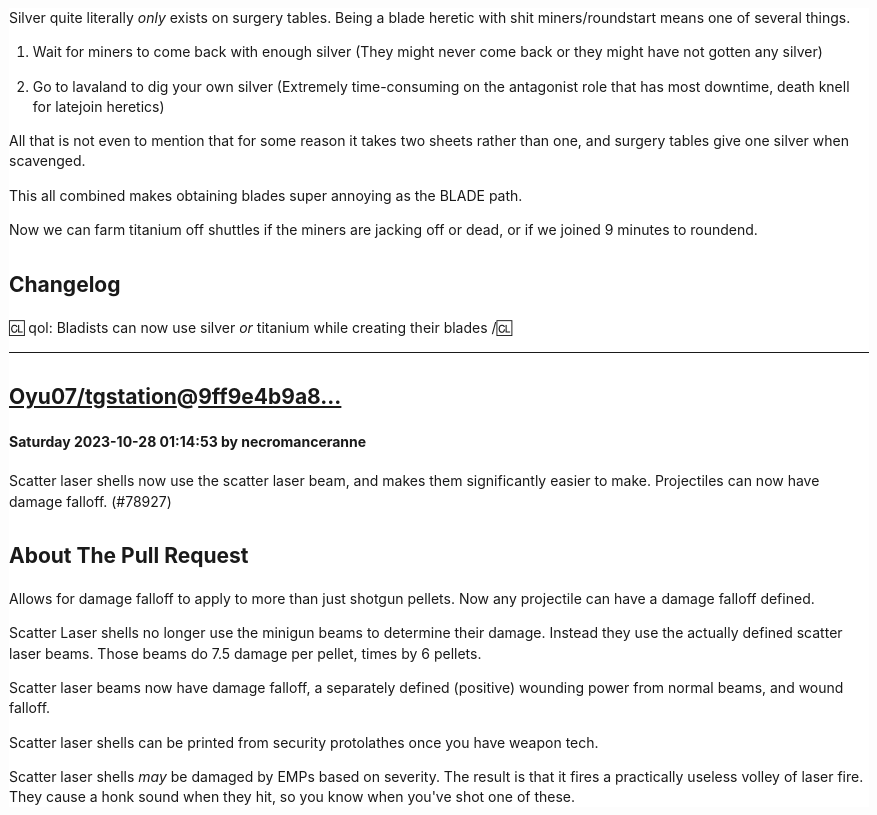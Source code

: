 Silver quite literally *only* exists on surgery tables. Being a blade
heretic with shit miners/roundstart means one of several things.

1. Wait for miners to come back with enough silver (They might never
come back or they might have not gotten any silver)

2. Go to lavaland to dig your own silver (Extremely time-consuming on
the antagonist role that has most downtime, death knell for latejoin
heretics)

All that is not even to mention that for some reason it takes two sheets
rather than one, and surgery tables give one silver when scavenged.

This all combined makes obtaining blades super annoying as the BLADE
path.

Now we can farm titanium off shuttles if the miners are jacking off or
dead, or if we joined 9 minutes to roundend.

## Changelog

:cl:
qol: Bladists can now use silver *or* titanium while creating their
blades
/:cl:

---
## [Oyu07/tgstation](https://github.com/Oyu07/tgstation)@[9ff9e4b9a8...](https://github.com/Oyu07/tgstation/commit/9ff9e4b9a849e4a50bf500aaaeca5e020e7677d6)
#### Saturday 2023-10-28 01:14:53 by necromanceranne

Scatter laser shells now use the scatter laser beam, and makes them significantly easier to make. Projectiles can now have damage falloff. (#78927)

## About The Pull Request

Allows for damage falloff to apply to more than just shotgun pellets.
Now any projectile can have a damage falloff defined.

Scatter Laser shells no longer use the minigun beams to determine their
damage. Instead they use the actually defined scatter laser beams. Those
beams do 7.5 damage per pellet, times by 6 pellets.

Scatter laser beams now have damage falloff, a separately defined
(positive) wounding power from normal beams, and wound falloff.

Scatter laser shells can be printed from security protolathes once you
have weapon tech.

Scatter laser shells _may_ be damaged by EMPs based on severity. The
result is that it fires a practically useless volley of laser fire. They
cause a honk sound when they hit, so you know when you've shot one of
these.
